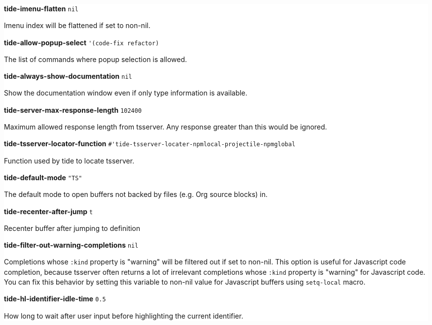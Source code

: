 **tide-imenu-flatten** `nil`

Imenu index will be flattened if set to non-nil.

**tide-allow-popup-select** `'(code-fix refactor)
`

The list of commands where popup selection is allowed.

**tide-always-show-documentation** `nil`

Show the documentation window even if only type information is available.

**tide-server-max-response-length** `102400`

Maximum allowed response length from tsserver. Any response greater than this would be ignored.

**tide-tsserver-locator-function** `#'tide-tsserver-locater-npmlocal-projectile-npmglobal`

Function used by tide to locate tsserver.

**tide-default-mode** `"TS"`

The default mode to open buffers not backed by files (e.g. Org
  source blocks) in.

**tide-recenter-after-jump** `t`

Recenter buffer after jumping to definition

**tide-filter-out-warning-completions** `nil`

Completions whose `:kind` property is "warning" will be filtered out if set to non-nil.
This option is useful for Javascript code completion, because tsserver often returns a lot of irrelevant
completions whose `:kind` property is "warning" for Javascript code. You can fix this behavior by setting
this variable to non-nil value for Javascript buffers using `setq-local` macro.

**tide-hl-identifier-idle-time** `0.5`

How long to wait after user input before highlighting the current identifier.

